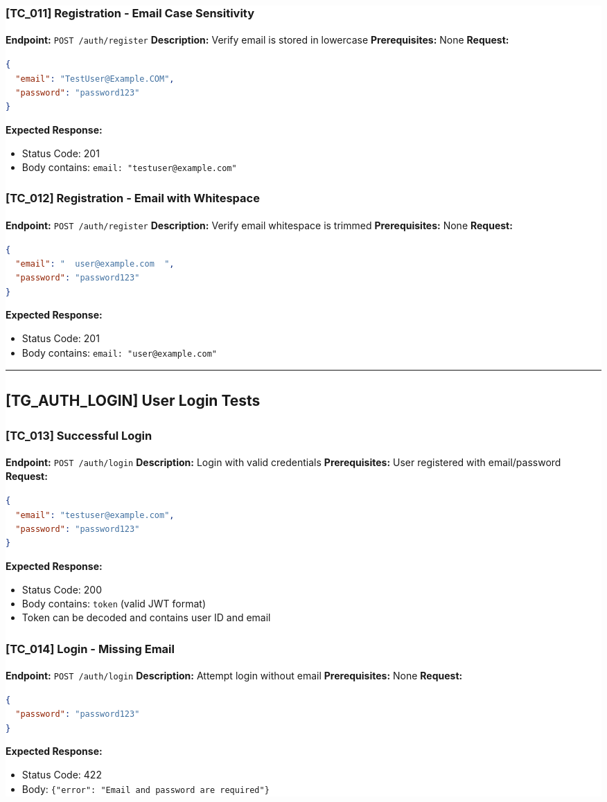 ### [TC_011] Registration - Email Case Sensitivity
**Endpoint:** `POST /auth/register`
**Description:** Verify email is stored in lowercase
**Prerequisites:** None
**Request:**
```json
{
  "email": "TestUser@Example.COM",
  "password": "password123"
}
```
**Expected Response:**
- Status Code: 201
- Body contains: `email: "testuser@example.com"`

### [TC_012] Registration - Email with Whitespace
**Endpoint:** `POST /auth/register`
**Description:** Verify email whitespace is trimmed
**Prerequisites:** None
**Request:**
```json
{
  "email": "  user@example.com  ",
  "password": "password123"
}
```
**Expected Response:**
- Status Code: 201
- Body contains: `email: "user@example.com"`

---

## [TG_AUTH_LOGIN] User Login Tests

### [TC_013] Successful Login
**Endpoint:** `POST /auth/login`
**Description:** Login with valid credentials
**Prerequisites:** User registered with email/password
**Request:**
```json
{
  "email": "testuser@example.com",
  "password": "password123"
}
```
**Expected Response:**
- Status Code: 200
- Body contains: `token` (valid JWT format)
- Token can be decoded and contains user ID and email

### [TC_014] Login - Missing Email
**Endpoint:** `POST /auth/login`
**Description:** Attempt login without email
**Prerequisites:** None
**Request:**
```json
{
  "password": "password123"
}
```
**Expected Response:**
- Status Code: 422
- Body: `{"error": "Email and password are required"}`
